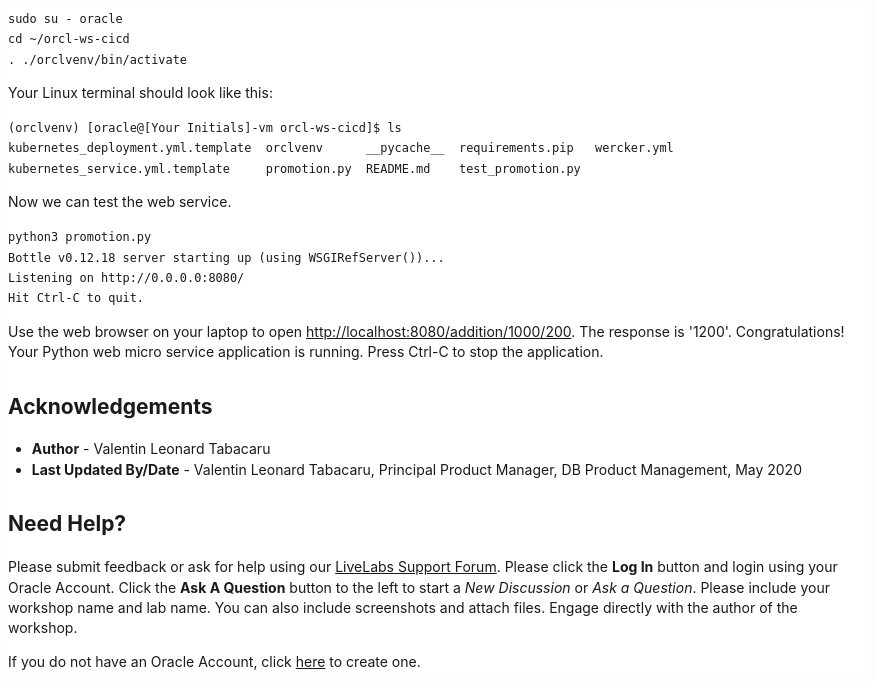 ````
sudo su - oracle
cd ~/orcl-ws-cicd
. ./orclvenv/bin/activate
````

Your Linux terminal should look like this:

````
(orclvenv) [oracle@[Your Initials]-vm orcl-ws-cicd]$ ls
kubernetes_deployment.yml.template  orclvenv      __pycache__  requirements.pip   wercker.yml
kubernetes_service.yml.template     promotion.py  README.md    test_promotion.py
````

Now we can test the web service.

````
python3 promotion.py 
Bottle v0.12.18 server starting up (using WSGIRefServer())...
Listening on http://0.0.0.0:8080/
Hit Ctrl-C to quit.
````

Use the web browser on your laptop to open [http://localhost:8080/addition/1000/200](http://localhost:8080/addition/1000/200). The response is '1200'. Congratulations! Your Python web micro service application is running. Press Ctrl-C to stop the application.

## Acknowledgements

- **Author** - Valentin Leonard Tabacaru
- **Last Updated By/Date** - Valentin Leonard Tabacaru, Principal Product Manager, DB Product Management, May 2020

## Need Help?
Please submit feedback or ask for help using our [LiveLabs Support Forum](https://community.oracle.com/tech/developers/categories/livelabsdiscussions). Please click the **Log In** button and login using your Oracle Account. Click the **Ask A Question** button to the left to start a *New Discussion* or *Ask a Question*.  Please include your workshop name and lab name.  You can also include screenshots and attach files.  Engage directly with the author of the workshop.

If you do not have an Oracle Account, click [here](https://profile.oracle.com/myprofile/account/create-account.jspx) to create one.

